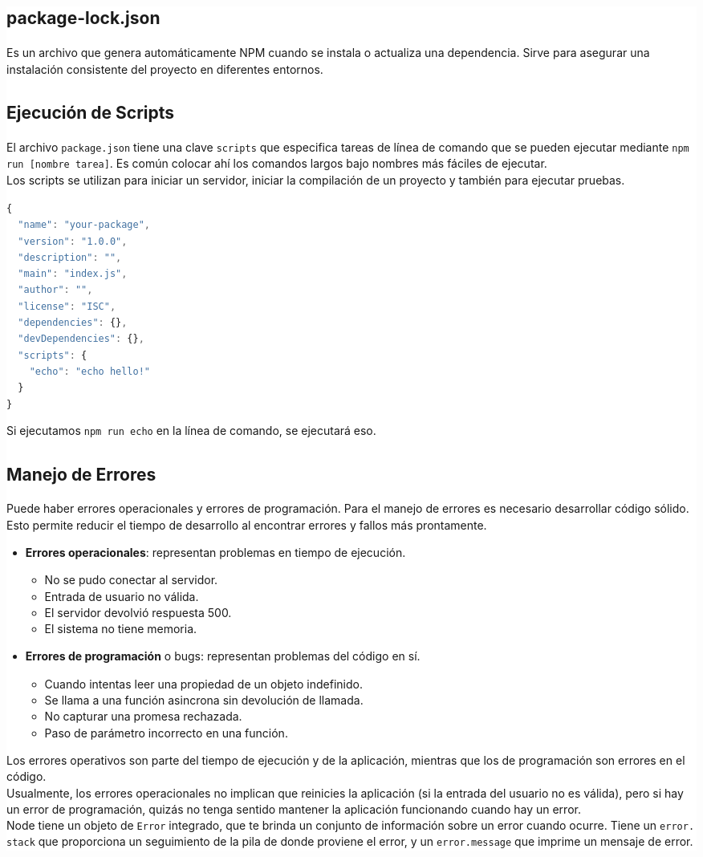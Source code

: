 
## package-lock.json

Es un archivo que genera automáticamente NPM cuando se instala o actualiza una dependencia. Sirve para asegurar una instalación consistente del proyecto en diferentes entornos.

## Ejecución de Scripts

El archivo `package.json` tiene una clave `scripts` que especifica tareas de línea de comando que se pueden ejecutar mediante `npm run [nombre tarea]`. Es común colocar ahí los comandos largos bajo nombres más fáciles de ejecutar.  
Los scripts se utilizan para iniciar un servidor, iniciar la compilación de un proyecto y también para ejecutar pruebas.

```js
{
  "name": "your-package",
  "version": "1.0.0",
  "description": "",
  "main": "index.js",
  "author": "",
  "license": "ISC",
  "dependencies": {},
  "devDependencies": {},
  "scripts": {
    "echo": "echo hello!"
  }
}
```

Si ejecutamos `npm run echo` en la línea de comando, se ejecutará eso.

## Manejo de Errores

Puede haber errores operacionales y errores de programación. Para el manejo de errores es necesario desarrollar código sólido. Esto permite reducir el tiempo de desarrollo al encontrar errores y fallos más prontamente.

- **Errores operacionales**: representan problemas en tiempo de ejecución.
  - No se pudo conectar al servidor.
  - Entrada de usuario no válida.
  - El servidor devolvió respuesta 500.
  - El sistema no tiene memoria.

- **Errores de programación** o bugs: representan problemas del código en sí.
  - Cuando intentas leer una propiedad de un objeto indefinido.
  - Se llama a una función asincrona sin devolución de llamada.
  - No capturar una promesa rechazada.
  - Paso de parámetro incorrecto en una función.

Los errores operativos son parte del tiempo de ejecución y de la aplicación, mientras que los de programación son errores en el código.  
Usualmente, los errores operacionales no implican que reinicies la aplicación (si la entrada del usuario no es válida), pero si hay un error de programación, quizás no tenga sentido mantener la aplicación funcionando cuando hay un error.  
Node tiene un objeto de `Error` integrado, que te brinda un conjunto de información sobre un error cuando ocurre. Tiene un `error.stack` que proporciona un seguimiento de la pila de donde proviene el error, y un `error.message` que imprime un mensaje de error.
